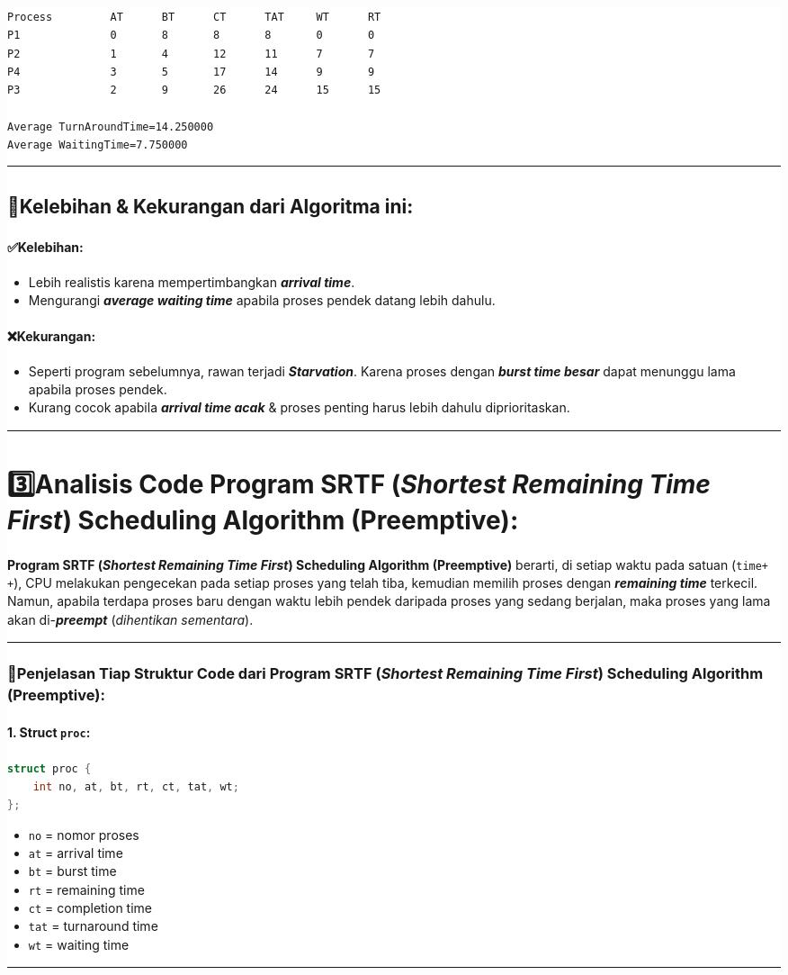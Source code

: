 ```
Process         AT      BT      CT      TAT     WT      RT
P1              0       8       8       8       0       0
P2              1       4       12      11      7       7
P4              3       5       17      14      9       9
P3              2       9       26      24      15      15

Average TurnAroundTime=14.250000
Average WaitingTime=7.750000
```

---

## 💭Kelebihan & Kekurangan dari Algoritma ini:

#### ✅Kelebihan:

- Lebih realistis karena mempertimbangkan ***arrival time***.
- Mengurangi ***average waiting time*** apabila proses pendek datang lebih dahulu.

#### ❌Kekurangan:

- Seperti program sebelumnya, rawan terjadi ***Starvation***. Karena proses dengan ***burst time besar*** dapat menunggu lama apabila proses pendek.
- Kurang cocok apabila ***arrival time acak*** & proses penting harus lebih dahulu diprioritaskan.

---

# 3️⃣Analisis Code Program SRTF (*Shortest Remaining Time First*) Scheduling Algorithm (Preemptive):

**Program SRTF (*Shortest Remaining Time First*) Scheduling Algorithm (Preemptive)** berarti, di setiap waktu pada satuan (`time++`), CPU melakukan pengecekan pada setiap proses yang telah tiba, kemudian memilih proses dengan ***remaining time*** terkecil. 
Namun, apabila terdapa proses baru dengan waktu lebih pendek daripada proses yang sedang berjalan, maka proses yang lama akan di-***preempt*** (*dihentikan sementara*).

---

### 🧩Penjelasan Tiap Struktur Code dari Program SRTF (*Shortest Remaining Time First*) Scheduling Algorithm (Preemptive):

#### 1. Struct `proc`:

```cpp
struct proc {
    int no, at, bt, rt, ct, tat, wt;
};
```

- `no` = nomor proses
- `at` = arrival time
- `bt` = burst time
- `rt` = remaining time
- `ct` = completion time
- `tat` = turnaround time
- `wt` = waiting time 

---